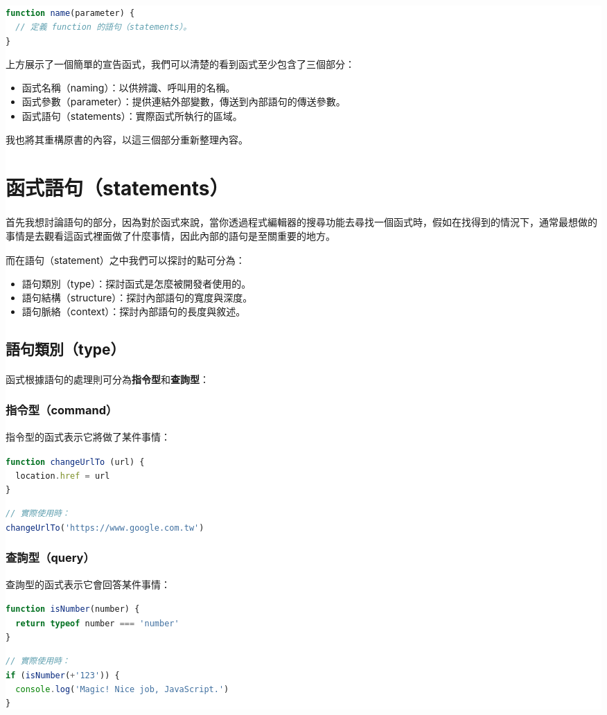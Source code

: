 ```js
function name(parameter) {
  // 定義 function 的語句（statements）。
}
```

上方展示了一個簡單的宣告函式，我們可以清楚的看到函式至少包含了三個部分：

- 函式名稱（naming）：以供辨識、呼叫用的名稱。
- 函式參數（parameter）：提供連結外部變數，傳送到內部語句的傳送參數。
- 函式語句（statements）：實際函式所執行的區域。

我也將其重構原書的內容，以這三個部分重新整理內容。

# 函式語句（statements）
首先我想討論語句的部分，因為對於函式來說，當你透過程式編輯器的搜尋功能去尋找一個函式時，假如在找得到的情況下，通常最想做的事情是去觀看這函式裡面做了什麼事情，因此內部的語句是至關重要的地方。

而在語句（statement）之中我們可以探討的點可分為：
- 語句類別（type）：探討函式是怎麼被開發者使用的。
- 語句結構（structure）：探討內部語句的寬度與深度。
- 語句脈絡（context）：探討內部語句的長度與敘述。

## 語句類別（type）
函式根據語句的處理則可分為**指令型**和**查詢型**：

### 指令型（command）
指令型的函式表示它將做了某件事情：

```js
function changeUrlTo (url) {
  location.href = url
}
```

```js
// 實際使用時：
changeUrlTo('https://www.google.com.tw')
```

### 查詢型（query）
查詢型的函式表示它會回答某件事情：

```js
function isNumber(number) {
  return typeof number === 'number'
}
```

```js
// 實際使用時：
if (isNumber(+'123')) {
  console.log('Magic! Nice job, JavaScript.')
}
```
